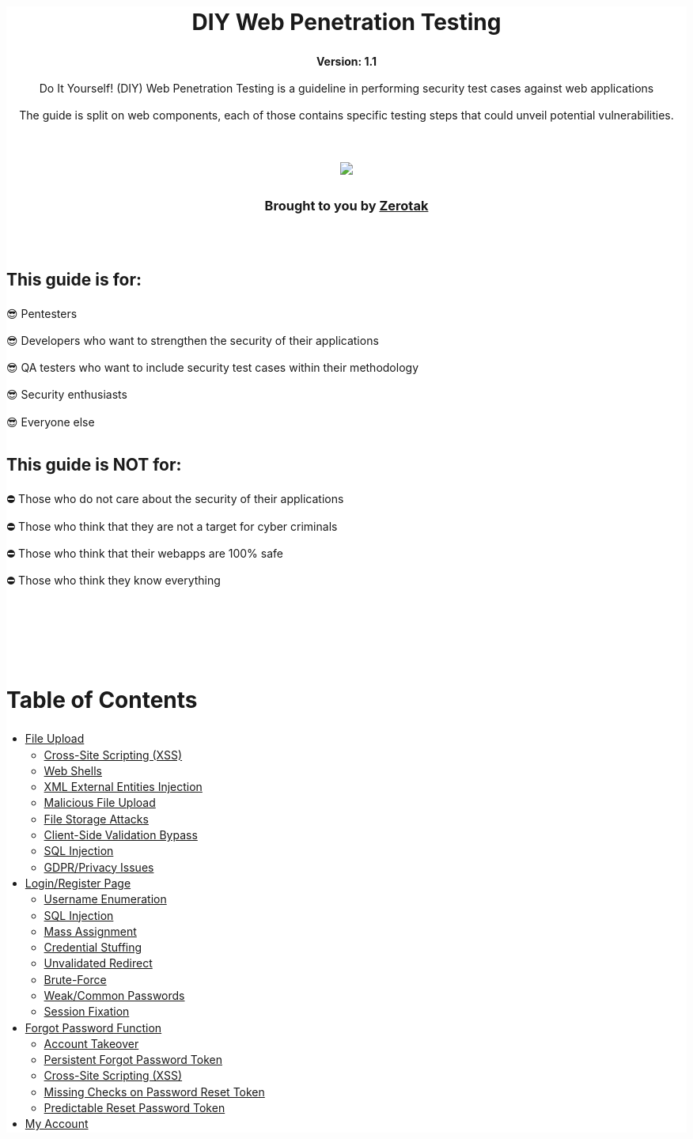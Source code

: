 <h1 align="center"> DIY Web Penetration Testing</h1>
<p align="center"><b> Version: 1.1 </b></p>


<p align="center">Do It Yourself! (DIY) Web Penetration Testing is a guideline in performing security test cases against web applications <br></p>

<p align="center">The guide is split on web components, each of those contains specific testing steps that could unveil potential vulnerabilities.</p>

</p>
<br>
<p align="center">
   <img src="https://zerotak.com/wp-content/uploads/2022/10/zerotak_home-header-img.png"></img><br>
   <h3 align="center">Brought to you by <a href="https://zerotak.com">Zerotak</a></h3>
</p>
<br>
<h2>This guide is for:</h2> 

:sunglasses: Pentesters

:sunglasses: Developers who want to strengthen the security of their applications


:sunglasses: QA testers who want to include security test cases within their methodology

:sunglasses: Security enthusiasts

:sunglasses: Everyone else


<h2> This guide is NOT for:</h2>

:no_entry: Those who do not care about the security of their applications

:no_entry: Those who think that they are not a target for cyber criminals

:no_entry: Those who think that their webapps are 100% safe

:no_entry: Those who think they know everything


<br><br>
Table of Contents
=================

* [File Upload](#file-upload)
   * [Cross-Site Scripting (XSS)](#cross-site-scripting-xss)
   * [Web Shells](#web-shells)
   * [XML External Entities Injection](#xml-external-entities-injection)
   * [Malicious File Upload](#malicious-file-upload)
   * [File Storage Attacks](#file-storage-attacks)
   * [Client-Side Validation Bypass](#client-side-validation-bypass)
   * [SQL Injection](#sql-injection)
   * [GDPR/Privacy Issues](#gdprprivacy-issues)
* [Login/Register Page](#loginregister-page)
   * [Username Enumeration](#username-enumeration)
   * [SQL Injection](#sql-injection-1)
   * [Mass Assignment](#mass-assignment)
   * [Credential Stuffing](#credential-stuffing)
   * [Unvalidated Redirect](#unvalidated-redirect)
   * [Brute-Force](#brute-force)
   * [Weak/Common Passwords](#weakcommon-passwords)
   * [Session Fixation](#session-fixation)
* [Forgot Password Function](#forgot-password-function)
   * [Account Takeover](#account-takeover)
   * [Persistent Forgot Password Token](#persistent-forgot-password-token)
   * [Cross-Site Scripting (XSS)](#cross-site-scripting-xss-1)
   * [Missing Checks on Password Reset Token](#missing-checks-on-password-reset-token)
   * [Predictable Reset Password Token](#predictable-reset-password-token)
* [My Account](#my-account)